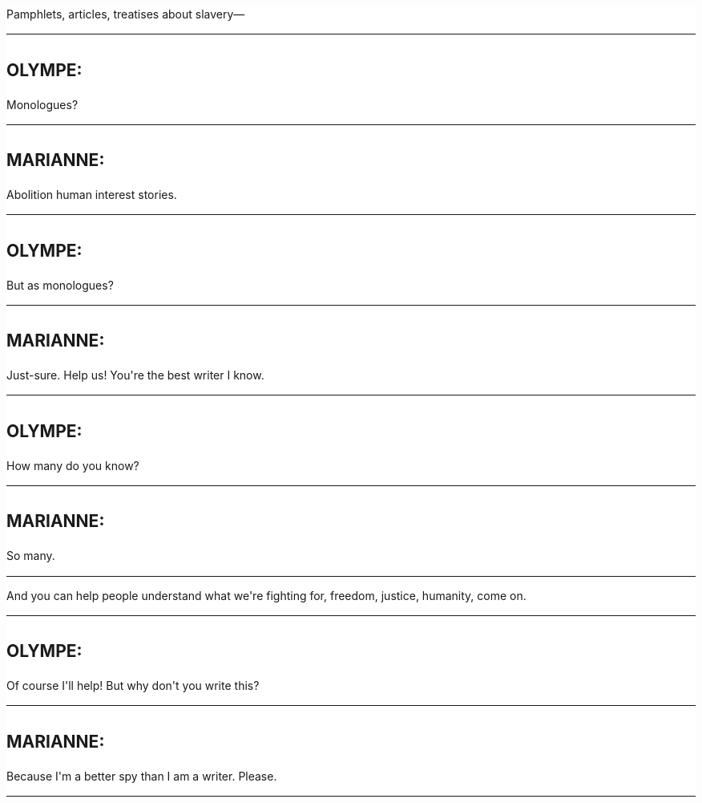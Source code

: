 

Pamphlets, articles, treatises about slavery— 

---

## OLYMPE:
Monologues? 

---

## MARIANNE: 
Abolition human interest stories. 

---

## OLYMPE:
But as monologues? 

---

## MARIANNE: 
Just-sure. Help us! You're the best writer I know. 

---

## OLYMPE:
How many do you know? 

---

## MARIANNE: 
So many. 

---


And you can help people understand what we're fighting for, freedom, justice, humanity, come on. 

---

## OLYMPE:
Of course I'll help! But why don't you write this? 

---

## MARIANNE: 
Because I'm a better spy than I am a writer. Please. 

---

